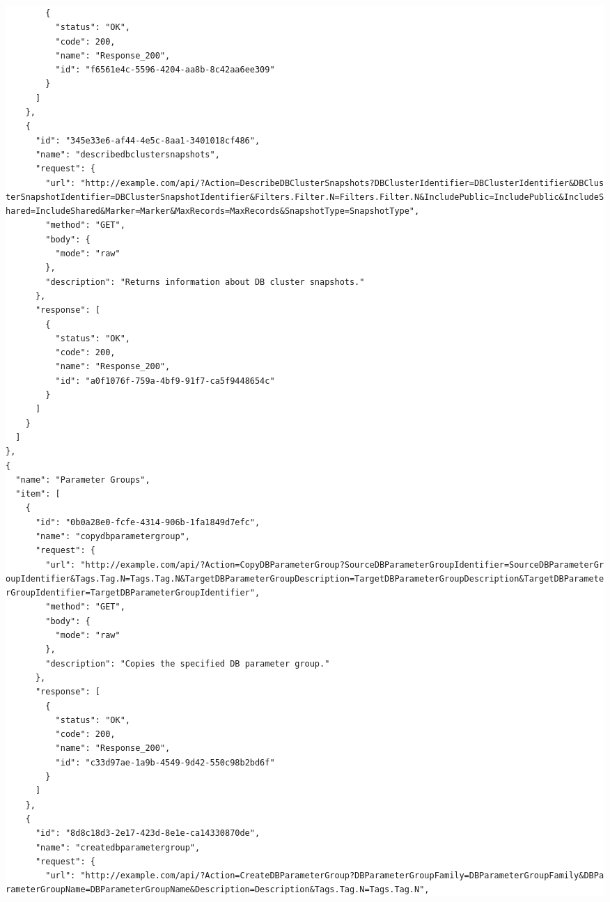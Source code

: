             {
              "status": "OK",
              "code": 200,
              "name": "Response_200",
              "id": "f6561e4c-5596-4204-aa8b-8c42aa6ee309"
            }
          ]
        },
        {
          "id": "345e33e6-af44-4e5c-8aa1-3401018cf486",
          "name": "describedbclustersnapshots",
          "request": {
            "url": "http://example.com/api/?Action=DescribeDBClusterSnapshots?DBClusterIdentifier=DBClusterIdentifier&DBClusterSnapshotIdentifier=DBClusterSnapshotIdentifier&Filters.Filter.N=Filters.Filter.N&IncludePublic=IncludePublic&IncludeShared=IncludeShared&Marker=Marker&MaxRecords=MaxRecords&SnapshotType=SnapshotType",
            "method": "GET",
            "body": {
              "mode": "raw"
            },
            "description": "Returns information about DB cluster snapshots."
          },
          "response": [
            {
              "status": "OK",
              "code": 200,
              "name": "Response_200",
              "id": "a0f1076f-759a-4bf9-91f7-ca5f9448654c"
            }
          ]
        }
      ]
    },
    {
      "name": "Parameter Groups",
      "item": [
        {
          "id": "0b0a28e0-fcfe-4314-906b-1fa1849d7efc",
          "name": "copydbparametergroup",
          "request": {
            "url": "http://example.com/api/?Action=CopyDBParameterGroup?SourceDBParameterGroupIdentifier=SourceDBParameterGroupIdentifier&Tags.Tag.N=Tags.Tag.N&TargetDBParameterGroupDescription=TargetDBParameterGroupDescription&TargetDBParameterGroupIdentifier=TargetDBParameterGroupIdentifier",
            "method": "GET",
            "body": {
              "mode": "raw"
            },
            "description": "Copies the specified DB parameter group."
          },
          "response": [
            {
              "status": "OK",
              "code": 200,
              "name": "Response_200",
              "id": "c33d97ae-1a9b-4549-9d42-550c98b2bd6f"
            }
          ]
        },
        {
          "id": "8d8c18d3-2e17-423d-8e1e-ca14330870de",
          "name": "createdbparametergroup",
          "request": {
            "url": "http://example.com/api/?Action=CreateDBParameterGroup?DBParameterGroupFamily=DBParameterGroupFamily&DBParameterGroupName=DBParameterGroupName&Description=Description&Tags.Tag.N=Tags.Tag.N",